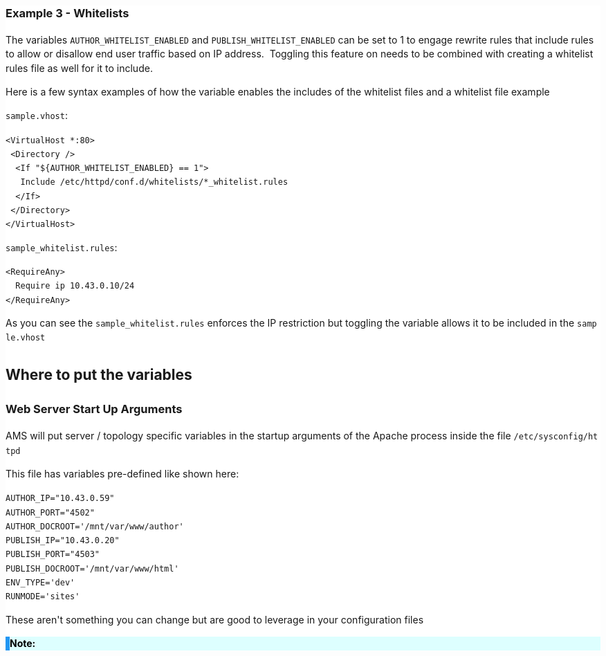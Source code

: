 ### Example 3 - Whitelists

The variables `AUTHOR_WHITELIST_ENABLED` and `PUBLISH_WHITELIST_ENABLED` can be set to 1 to engage rewrite rules that include rules to allow or disallow end user traffic based on IP address.  Toggling this feature on needs to be combined with creating a whitelist rules file as well for it to include.

Here is a few syntax examples of how the variable enables the includes of the whitelist files and a whitelist file example

`sample.vhost`:

```
<VirtualHost *:80> 
 <Directory /> 
  <If "${AUTHOR_WHITELIST_ENABLED} == 1"> 
   Include /etc/httpd/conf.d/whitelists/*_whitelist.rules 
  </If> 
 </Directory> 
</VirtualHost>
```

`sample_whitelist.rules`:

```
<RequireAny> 
  Require ip 10.43.0.10/24 
</RequireAny>
```

As you can see the `sample_whitelist.rules` enforces the IP restriction but toggling the variable allows it to be included in the `sample.vhost`

## Where to put the variables

### Web Server Start Up Arguments

AMS will put server / topology specific variables in the startup arguments of the Apache process inside the file `/etc/sysconfig/httpd`

This file has variables pre-defined like shown here:

```
AUTHOR_IP="10.43.0.59" 
AUTHOR_PORT="4502" 
AUTHOR_DOCROOT='/mnt/var/www/author' 
PUBLISH_IP="10.43.0.20" 
PUBLISH_PORT="4503" 
PUBLISH_DOCROOT='/mnt/var/www/html' 
ENV_TYPE='dev' 
RUNMODE='sites'
```

These aren't something you can change but are good to leverage in your configuration files

<div style="color: #000;border-left: 6px solid #2196F3;background-color:#ddffff;"><b>Note:</b>
